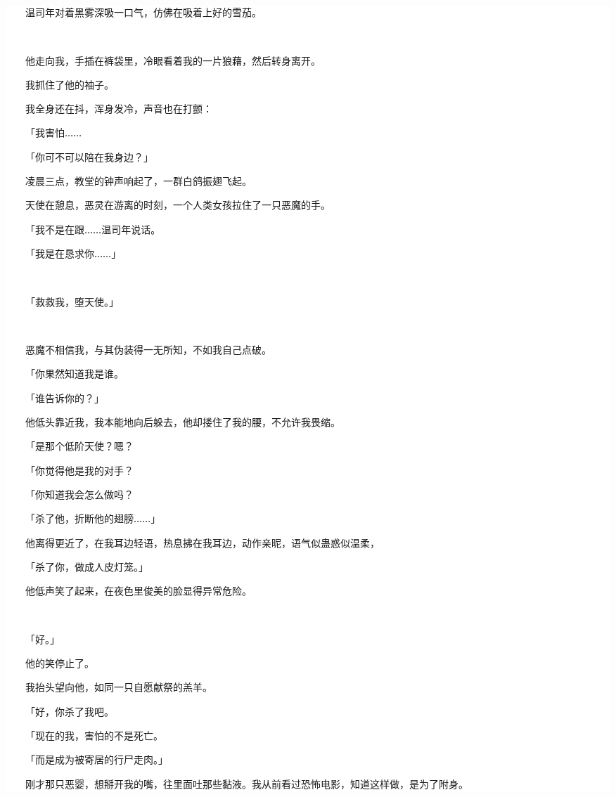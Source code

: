 &emsp;&emsp;温司年对着黑雾深吸一口气，仿佛在吸着上好的雪茄。  
  
&emsp;&emsp;   
  
&emsp;&emsp;他走向我，手插在裤袋里，冷眼看着我的一片狼藉，然后转身离开。  
  
&emsp;&emsp;我抓住了他的袖子。  
  
&emsp;&emsp;我全身还在抖，浑身发冷，声音也在打颤：  
  
&emsp;&emsp;「我害怕……  
  
&emsp;&emsp;「你可不可以陪在我身边？」  
  
&emsp;&emsp;凌晨三点，教堂的钟声响起了，一群白鸽振翅飞起。  
  
&emsp;&emsp;天使在憩息，恶灵在游离的时刻，一个人类女孩拉住了一只恶魔的手。  
  
&emsp;&emsp;「我不是在跟……温司年说话。  
  
&emsp;&emsp;「我是在恳求你……」  
  
&emsp;&emsp;   
  
&emsp;&emsp;「救救我，堕天使。」  
  
&emsp;&emsp;   
  
&emsp;&emsp;恶魔不相信我，与其伪装得一无所知，不如我自己点破。  
  
&emsp;&emsp;「你果然知道我是谁。  
  
&emsp;&emsp;「谁告诉你的？」  
  
&emsp;&emsp;他低头靠近我，我本能地向后躲去，他却搂住了我的腰，不允许我畏缩。  
  
&emsp;&emsp;「是那个低阶天使？嗯？  
  
&emsp;&emsp;「你觉得他是我的对手？  
  
&emsp;&emsp;「你知道我会怎么做吗？  
  
&emsp;&emsp;「杀了他，折断他的翅膀……」  
  
&emsp;&emsp;他离得更近了，在我耳边轻语，热息拂在我耳边，动作亲昵，语气似蛊惑似温柔，  
  
&emsp;&emsp;「杀了你，做成人皮灯笼。」  
  
&emsp;&emsp;他低声笑了起来，在夜色里俊美的脸显得异常危险。  
  
&emsp;&emsp;   
  
&emsp;&emsp;「好。」  
  
&emsp;&emsp;他的笑停止了。  
  
&emsp;&emsp;我抬头望向他，如同一只自愿献祭的羔羊。  
  
&emsp;&emsp;「好，你杀了我吧。  
  
&emsp;&emsp;「现在的我，害怕的不是死亡。  
  
&emsp;&emsp;「而是成为被寄居的行尸走肉。」  
  
&emsp;&emsp;刚才那只恶婴，想掰开我的嘴，往里面吐那些黏液。我从前看过恐怖电影，知道这样做，是为了附身。  
  